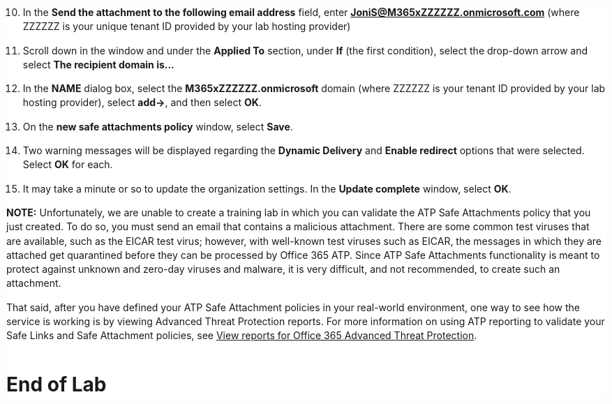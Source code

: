 10. In the **Send the attachment to the following email address** field, enter **JoniS@M365xZZZZZZ.onmicrosoft.com** (where ZZZZZZ is your unique tenant ID provided by your lab hosting provider)

11. Scroll down in the window and under the **Applied To** section, under **If** (the first condition), select the drop-down arrow and select **The recipient domain is...**

12. In the **NAME** dialog box, select the **M365xZZZZZZ.onmicrosoft** domain (where ZZZZZZ is your tenant ID provided by your lab hosting provider), select **add->**, and then select **OK**.

13. On the **new safe attachments policy** window, select **Save**.

14. Two warning messages will be displayed regarding the **Dynamic Delivery** and **Enable redirect** options that were selected. Select **OK** for each.

15. It may take a minute or so to update the organization settings. In the **Update complete** window, select **OK**.

**NOTE:** Unfortunately, we are unable to create a training lab in which you can validate the ATP Safe Attachments policy that you just created. To do so, you must send an email that contains a malicious attachment. There are some common test viruses that are available, such as the EICAR test virus; however, with well-known test viruses such as EICAR, the messages in which they are attached get quarantined before they can be processed by Office 365 ATP. Since ATP Safe Attachments functionality is meant to protect against unknown and zero-day viruses and malware, it is very difficult, and not recommended, to create such an attachment.

That said, after you have defined your ATP Safe Attachment policies in your real-world environment, one  way to see how the service is working is by viewing Advanced Threat Protection reports. For more information on using ATP reporting to validate your Safe Links and Safe Attachment policies, see [View reports for Office 365 Advanced Threat Protection](https://docs.microsoft.com/en-us/office365/securitycompliance/view-reports-for-atp).


# End of Lab

